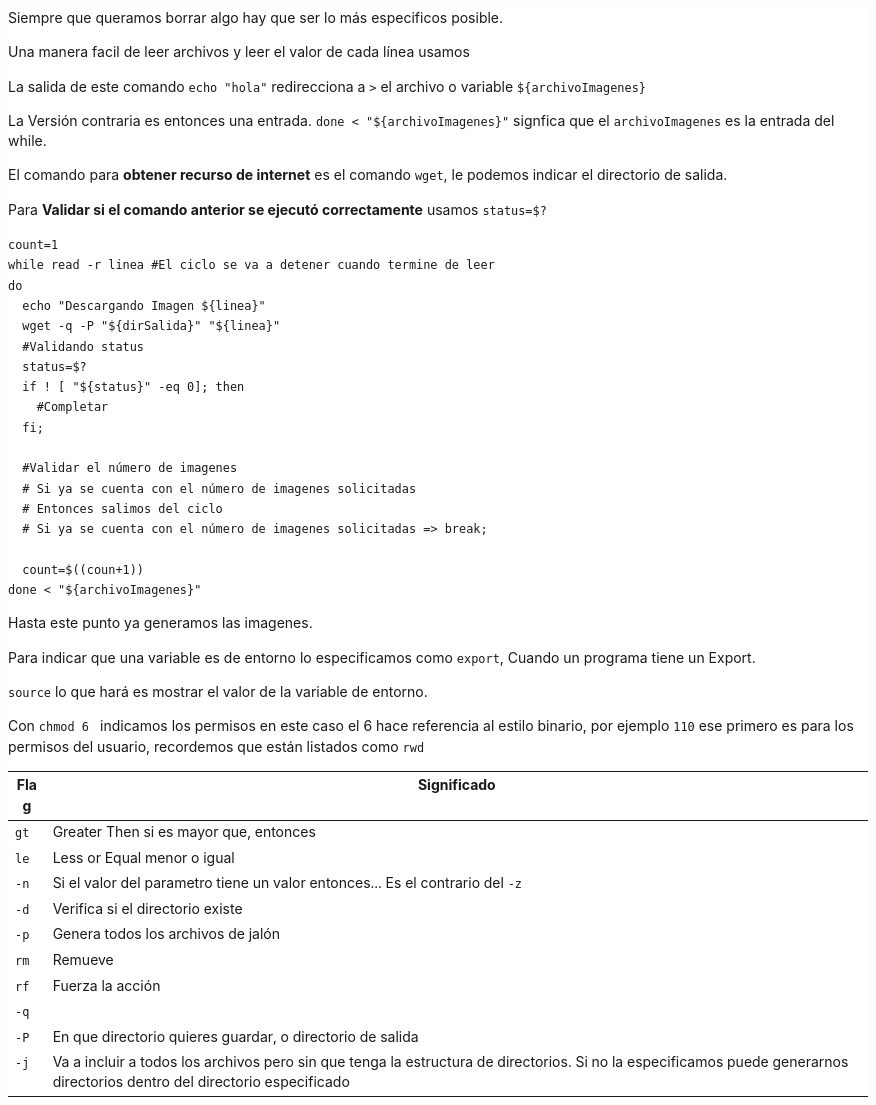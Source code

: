 Siempre que queramos borrar algo hay que ser lo más especificos posible.

Una manera facil de leer archivos y leer el valor de cada línea usamos

```

```

La salida de este comando `echo "hola"` redirecciona a `>` el archivo o variable `${archivoImagenes}`

La Versión contraria es entonces una entrada. `done < "${archivoImagenes}"` signfica que el `archivoImagenes` es la entrada del while.

El comando para **obtener recurso de internet** es el comando `wget`, le podemos indicar el directorio de salida.

Para **Validar si el comando anterior se ejecutó correctamente** usamos `status=$?`

```
count=1
while read -r linea #El ciclo se va a detener cuando termine de leer
do 
  echo "Descargando Imagen ${linea}"
  wget -q -P "${dirSalida}" "${linea}"
  #Validando status
  status=$?
  if ! [ "${status}" -eq 0]; then 
    #Completar
  fi;

  #Validar el número de imagenes
  # Si ya se cuenta con el número de imagenes solicitadas
  # Entonces salimos del ciclo
  # Si ya se cuenta con el número de imagenes solicitadas => break;

  count=$((coun+1))
done < "${archivoImagenes}"
```

Hasta este punto ya generamos las imagenes.

Para indicar que una variable es de entorno lo especificamos como `export`, Cuando un programa tiene un Export.


`source` lo que hará es mostrar el valor de la variable de entorno.

Con `chmod 6 ` indicamos los permisos en este caso el 6 hace referencia al estilo binario, por ejemplo `110` ese primero es para los permisos del usuario, recordemos que están listados como `rwd`

| Flag | Significado |
| --- | --- |
|`gt`| Greater Then si es mayor que, entonces |
|`le`| Less or Equal menor o igual |
|`-n`| Si el valor del parametro tiene un valor entonces... Es el contrario del `-z`|
|`-d`| Verifica si el directorio existe |
|`-p`| Genera todos los archivos de jalón 
|`rm`| Remueve |
|`rf`| Fuerza la acción|
|`-q`|  |
|`-P`| En que directorio quieres guardar, o directorio de salida |
|`-j`| Va a incluir a todos los archivos pero sin que tenga la estructura de directorios. Si no la especificamos puede generarnos directorios dentro del directorio especificado |